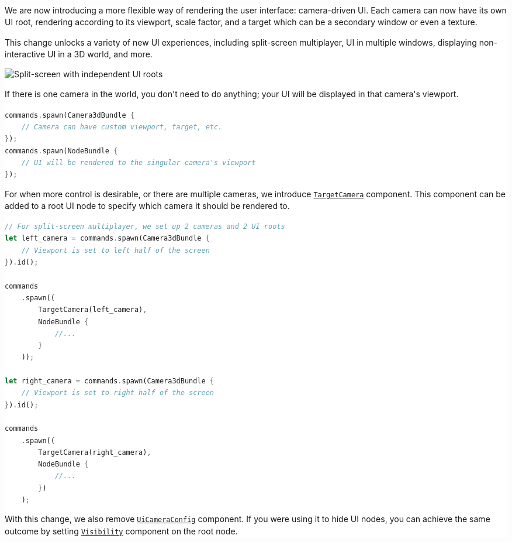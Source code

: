 We are now introducing a more flexible way of rendering the user interface: camera-driven UI. Each camera can now have its own UI root, rendering according to its viewport, scale factor, and a target which can be a secondary window or even a texture.

This change unlocks a variety of new UI experiences, including split-screen multiplayer, UI in multiple windows, displaying non-interactive UI in a 3D world, and more.

![Split-screen with independent UI roots](split-screen.png)

If there is one camera in the world, you don't need to do anything; your UI will be displayed in that camera's viewport.

```rust
commands.spawn(Camera3dBundle {
    // Camera can have custom viewport, target, etc.
});
commands.spawn(NodeBundle {
    // UI will be rendered to the singular camera's viewport
});
```

For when more control is desirable, or there are multiple cameras, we introduce [`TargetCamera`] component. This component can be added to a root UI node to specify which camera it should be rendered to.

```rust
// For split-screen multiplayer, we set up 2 cameras and 2 UI roots
let left_camera = commands.spawn(Camera3dBundle {
    // Viewport is set to left half of the screen
}).id();

commands
    .spawn((
        TargetCamera(left_camera),
        NodeBundle {
            //...
        }
    ));

let right_camera = commands.spawn(Camera3dBundle {
    // Viewport is set to right half of the screen
}).id();

commands
    .spawn((
        TargetCamera(right_camera),
        NodeBundle {
            //...
        })
    );
```

With this change, we also remove [`UiCameraConfig`] component. If you were using it to hide UI nodes, you can achieve the same outcome by setting [`Visibility`] component on the root node.


[`Stepping`]: https://docs.rs/bevy/0.13.0/bevy/ecs/schedule/stepping/Stepping.html
[`Query`]: https://dev-docs.bevyengine.org/bevy/ecs/system/struct.Query.html
[`WorldQuery`]: https://docs.rs/bevy/0.12.0/bevy/ecs/query/trait.WorldQuery.html
[`Changed`]: https://dev-docs.bevyengine.org/bevy/ecs/query/struct.Changed.html
[`Added`]: https://dev-docs.bevyengine.org/bevy/ecs/query/struct.Added.html
[`QueryData`]: https://dev-docs.bevyengine.org/bevy/ecs/query/trait.QueryData.html
[`QueryFilter`]: https://dev-docs.bevyengine.org/bevy/ecs/query/trait.QueryFilter.html
[`bevy-inspector-egui`]: https://crates.io/crates/bevy-inspector-egui
[Quake-style console]: https://github.com/doonv/bevy_dev_console
[editor with remote capabilities]: https://makeshift-bevy-web-editor.vercel.app/
[a simple change]: https://github.com/bevyengine/bevy/pull/6240
[The dynamic query pull request]: https://github.com/bevyengine/bevy/pull/9774
[a counter-proposal]: https://github.com/bevyengine/bevy/pull/6390
[`QueryBuilder`]: https://dev-docs.bevyengine.org/bevy/ecs/prelude/struct.QueryBuilder.html
[describes in details]: https://ajmmertens.medium.com/a-roadmap-to-entity-relationships-5b1d11ebb4eb
[Flecs]: https://www.flecs.dev/flecs/
[lightmap PR]: https://github.com/bevyengine/bevy/pull/10231
[`Lightmap`]: https://dev-docs.bevyengine.org/bevy/pbr/struct.Lightmap.html
[lightmaps example]: https://github.com/bevyengine/bevy/blob/main/examples/3d/lightmaps.rs
[irradiance volumes PR]: https://github.com/bevyengine/bevy/pull/10268
[The Lightmapper]: https://github.com/Naxela/The_Lightmapper
[Eevee renderer]: https://docs.blender.org/manual/en/latest/render/eevee/index.html
[reflection probes PR]: https://github.com/bevyengine/bevy/pull/11366
[corresponding feature in Blender's Eevee renderer]: https://docs.blender.org/manual/en/latest/render/eevee/light_probes/reflection_cubemaps.html
[`RenderLayers`]: https://docs.rs/bevy/latest/bevy/render/view/struct.RenderLayers.html
[now play nice]: https://github.com/bevyengine/bevy/pull/10742
[`TargetCamera`]: https://docs.rs/bevy/0.13.0/bevy/ui/struct.TargetCamera.html
[`Visibility`]: https://docs.rs/bevy/0.13.0/bevy/render/view/enum.Visibility.html
[`UiCameraConfig`]: https://docs.rs/bevy/0.12.1/bevy/ui/camera_config/struct.UiCameraConfig.html
[now upgraded]: https://github.com/bevyengine/bevy/pull/10702
[`winit`]: https://docs.rs/winit/latest/winit/
[bug fixes and stability improvements]: https://github.com/rust-windowing/winit/blob/master/CHANGELOG.md#0292
[`KeyCode`]: https://docs.rs/bevy/latest/bevy/input/keyboard/enum.KeyCode.html
[`ReceivedCharacter`]: https://docs.rs/bevy/latest/bevy/prelude/struct.ReceivedCharacter.html
[`VariableCurve`]: https://dev-docs.bevyengine.org/bevy/animation/struct.VariableCurve.html
[`Interpolation`]: https://dev-docs.bevyengine.org/bevy/animation/enum.Interpolation.html
[`Animatable`]: https://dev-docs.bevyengine.org/bevy/prelude/trait.Animatable.html
[`oxidized_navigation`]: https://crates.io/crates/oxidized_navigation
[`Gizmos`]: https://dev-docs.bevyengine.org/bevy/gizmos/gizmos/struct.Gizmos.html
[`GizmoConfigGroup`]: https://dev-docs.bevyengine.org/bevy/gizmos/config/trait.GizmoConfigGroup.html
[glTF]: https://www.khronos.org/gltf/
[extensions]: https://kcoley.github.io/glTF/extensions/
[all sorts]: https://github.com/KhronosGroup/glTF/blob/main/extensions/README.md
[the changes by CorneliusCornbread]: https://github.com/bevyengine/bevy/pull/11138
[`meta` files]: https://bevyengine.org/news/bevy-0-12/#asset-meta-files
[`AssetServer`]: https://dev-docs.bevyengine.org/bevy/asset/struct.AssetServer.html
[`AssetLoader`]: https://dev-docs.bevyengine.org/bevy/asset/trait.AssetLoader.html
[`load`]: https://dev-docs.bevyengine.org/bevy/asset/struct.AssetServer.html#method.load
[`Handle`]: https://dev-docs.bevyengine.org/bevy/asset/enum.Handle.html
[turbofish]: https://turbo.fish/
[`custom_asset` example]: https://bevyengine.org/examples/Assets/custom-asset/
[playground]: https://github.com/bevyengine/bevy_editor_prototypes
[could look like]: https://asour8.github.io/bevy_editor_mockup/editor/
[key questions]: https://github.com/bevyengine/bevy_editor_prototypes/discussions/1
[`bevy_animation_graph`]: https://crates.io/crates/bevy_animation_graph
[`space_editor`]: https://github.com/rewin123/space_editor
[`Blender_bevy_components_workflow`]: https://github.com/kaosat-dev/Blender_bevy_components_workflow
[reflection-powered remote protocol]: https://github.com/coreh/bevy/pull/1
[Try it out live]: https://makeshift-bevy-web-editor.vercel.app/
[Scenes]: https://github.com/bevyengine/bevy/tree/latest/examples/scene
[revised scene format]: https://github.com/bevyengine/bevy/discussions/9538
[both mundane and architectural]: https://www.leafwing-studios.com/blog/ecs-gui-framework/
[rounded]: https://github.com/bevyengine/bevy/pull/8973
[corners]: https://github.com/bevyengine/bevy/pull/11813
[third-party UI solutions]: https://bevyengine.org/assets/#ui
[Entity-entity relations]: https://github.com/bevyengine/bevy/issues/3742
[trail blazed by `flecs`]: https://ajmmertens.medium.com/building-games-in-ecs-with-entity-relationships-657275ba2c6c
[reshaping our internals]: https://github.com/orgs/bevyengine/projects/15
[experimenting with external implementations]: https://crates.io/crates/aery
[lifecycle hooks]: https://github.com/bevyengine/bevy/pull/10756